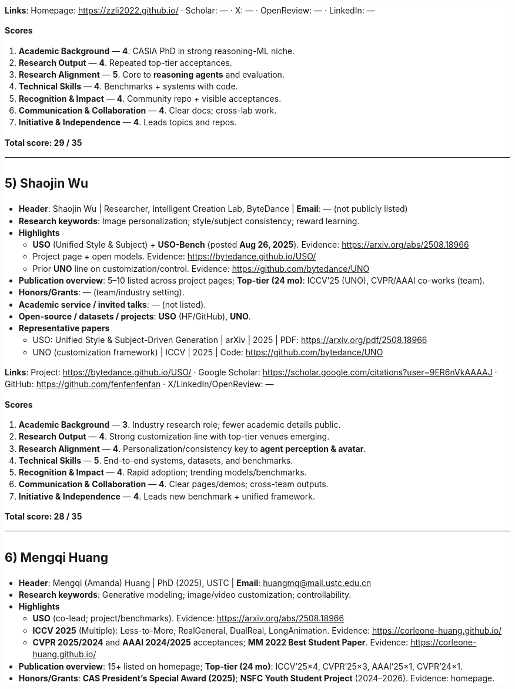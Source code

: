 
**Links**: Homepage: https://zzli2022.github.io/ · Scholar: — · X: — · OpenReview: — · LinkedIn: —

**Scores**
1. **Academic Background** — **4**. CASIA PhD in strong reasoning-ML niche.
2. **Research Output** — **4**. Repeated top-tier acceptances.
3. **Research Alignment** — **5**. Core to **reasoning agents** and evaluation.
4. **Technical Skills** — **4**. Benchmarks + systems with code.
5. **Recognition & Impact** — **4**. Community repo + visible acceptances.
6. **Communication & Collaboration** — **4**. Clear docs; cross-lab work.
7. **Initiative & Independence** — **4**. Leads topics and repos.

**Total score: 29 / 35**

---

## 5) Shaojin Wu
- **Header**: Shaojin Wu | Researcher, Intelligent Creation Lab, ByteDance | **Email**: — (not publicly listed)
- **Research keywords**: Image personalization; style/subject consistency; reward learning.
- **Highlights**
  - **USO** (Unified Style & Subject) + **USO-Bench** (posted **Aug 26, 2025**). Evidence: https://arxiv.org/abs/2508.18966
  - Project page + open models. Evidence: https://bytedance.github.io/USO/
  - Prior **UNO** line on customization/control. Evidence: https://github.com/bytedance/UNO
- **Publication overview**: 5–10 listed across project pages; **Top-tier (24 mo)**: ICCV’25 (UNO), CVPR/AAAI co-works (team).
- **Honors/Grants**: — (team/industry setting).
- **Academic service / invited talks**: — (not listed).
- **Open-source / datasets / projects**: **USO** (HF/GitHub), **UNO**.
- **Representative papers**
  - USO: Unified Style & Subject-Driven Generation | arXiv | 2025 | PDF: https://arxiv.org/pdf/2508.18966
  - UNO (customization framework) | ICCV | 2025 | Code: https://github.com/bytedance/UNO

**Links**: Project: https://bytedance.github.io/USO/ · Google Scholar: https://scholar.google.com/citations?user=9ER6nVkAAAAJ · GitHub: https://github.com/fenfenfenfan · X/LinkedIn/OpenReview: —

**Scores**
1. **Academic Background** — **3**. Industry research role; fewer academic details public.
2. **Research Output** — **4**. Strong customization line with top-tier venues emerging.
3. **Research Alignment** — **4**. Personalization/consistency key to **agent perception & avatar**.
4. **Technical Skills** — **5**. End-to-end systems, datasets, and benchmarks.
5. **Recognition & Impact** — **4**. Rapid adoption; trending models/benchmarks.
6. **Communication & Collaboration** — **4**. Clear pages/demos; cross-team outputs.
7. **Initiative & Independence** — **4**. Leads new benchmark + unified framework.

**Total score: 28 / 35**

---

## 6) Mengqi Huang
- **Header**: Mengqi (Amanda) Huang | PhD (2025), USTC | **Email**: huangmq@mail.ustc.edu.cn
- **Research keywords**: Generative modeling; image/video customization; controllability.
- **Highlights**
  - **USO** (co-lead; project/benchmarks). Evidence: https://arxiv.org/abs/2508.18966
  - **ICCV 2025** (Multiple): Less-to-More, RealGeneral, DualReal, LongAnimation. Evidence: https://corleone-huang.github.io/
  - **CVPR 2025/2024** and **AAAI 2024/2025** acceptances; **MM 2022 Best Student Paper**. Evidence: https://corleone-huang.github.io/
- **Publication overview**: 15+ listed on homepage; **Top-tier (24 mo)**: ICCV’25×4, CVPR’25×3, AAAI’25×1, CVPR’24×1.
- **Honors/Grants**: **CAS President’s Special Award (2025)**; **NSFC Youth Student Project** (2024–2026). Evidence: homepage.